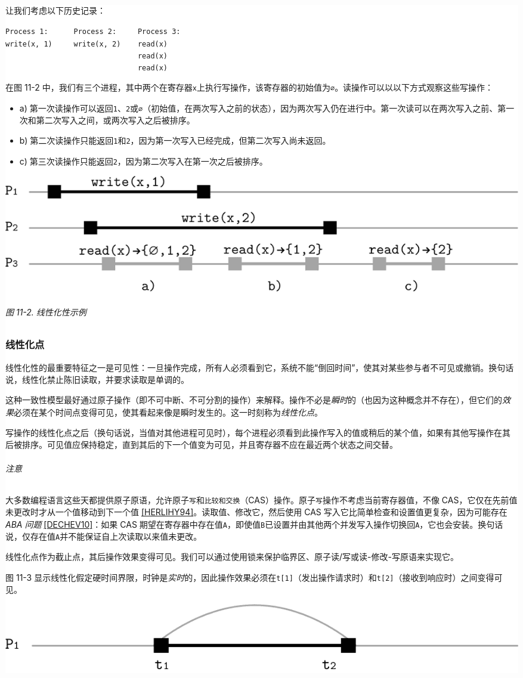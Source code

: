 让我们考虑以下历史记录：

```
Process 1:      Process 2:     Process 3:
write(x, 1)     write(x, 2)    read(x)
                               read(x)
                               read(x)
```

在图 11-2 中，我们有三个进程，其中两个在寄存器`x`上执行写操作，该寄存器的初始值为`∅`。读操作可以以以下方式观察这些写操作：

+   a) 第一次读操作可以返回`1`、`2`或`∅`（初始值，在两次写入之前的状态），因为两次写入仍在进行中。第一次读可以在两次写入之前、第一次和第二次写入之间，或两次写入之后被排序。

+   b) 第二次读操作只能返回`1`和`2`，因为第一次写入已经完成，但第二次写入尚未返回。

+   c) 第三次读操作只能返回`2`，因为第二次写入在第一次之后被排序。

![dbin 1102](img/dbin_1102.png)

###### 图 11-2\. 线性化性示例

### 线性化点

线性化性的最重要特征之一是可见性：一旦操作完成，所有人必须看到它，系统不能“倒回时间”，使其对某些参与者不可见或撤销。换句话说，线性化禁止陈旧读取，并要求读取是单调的。

这种一致性模型最好通过原子操作（即不可中断、不可分割的操作）来解释。操作不必是*瞬时*的（也因为这种概念并不存在），但它们的*效果*必须在某个时间点变得可见，使其看起来像是瞬时发生的。这一时刻称为*线性化点*。

写操作的线性化点之后（换句话说，当值对其他进程可见时），每个进程必须看到此操作写入的值或稍后的某个值，如果有其他写操作在其后被排序。可见值应保持稳定，直到其后的下一个值变为可见，并且寄存器不应在最近两个状态之间交替。

###### 注意

大多数编程语言这些天都提供原子原语，允许原子`写`和`比较和交换`（CAS）操作。原子`写`操作不考虑当前寄存器值，不像 CAS，它仅在先前值未更改时才从一个值移动到下一个值 [[HERLIHY94]](app01.html#HERLIHY94)。读取值、修改它，然后使用 CAS 写入它比简单检查和设置值更复杂，因为可能存在*ABA 问题* [[DECHEV10]](app01.html#DECHEV10)：如果 CAS 期望在寄存器中存在值`A`，即使值`B`已设置并由其他两个并发写入操作切换回`A`，它也会安装。换句话说，仅存在值`A`并不能保证自上次读取以来值未更改。

线性化点作为截止点，其后操作效果变得可见。我们可以通过使用锁来保护临界区、原子读/写或读-修改-写原语来实现它。

图 11-3 显示线性化假定硬时间界限，时钟是*实时*的，因此操作效果必须在`t[1]`（发出操作请求时）和`t[2]`（接收到响应时）之间变得可见。

![dbin 1103](img/dbin_1103.png)
